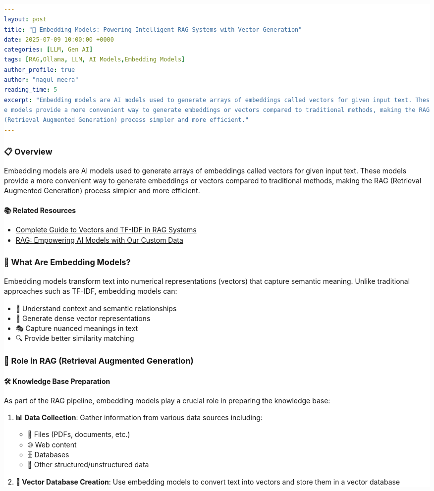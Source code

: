 ```yaml
---
layout: post
title: "🚀 Embedding Models: Powering Intelligent RAG Systems with Vector Generation"
date: 2025-07-09 10:00:00 +0000
categories: [LLM, Gen AI]
tags: [RAG,Ollama, LLM, AI Models,Embedding Models]
author_profile: true
author: "nagul_meera"
reading_time: 5
excerpt: "Embedding models are AI models used to generate arrays of embeddings called vectors for given input text. These models provide a more convenient way to generate embeddings or vectors compared to traditional methods, making the RAG (Retrieval Augmented Generation) process simpler and more efficient."
---
```

### 📋 Overview

Embedding models are AI models used to generate arrays of embeddings called vectors for given input text. These models provide a more convenient way to generate embeddings or vectors compared to traditional methods, making the RAG (Retrieval Augmented Generation) process simpler and more efficient.

#### 📚 Related Resources
- [Complete Guide to Vectors and TF-IDF in RAG Systems](https://aicodegeek.com/2025/06/29/Complete-Guide-tt-Vectors-and-TF-IDF-in-RAG-Systems)
- [RAG: Empowering AI Models with Our Custom Data](https://aicodegeek.com/2025/06/29/RAG-Empowering-AI-Models-with-Our-Custom-Data)

### 🧠 What Are Embedding Models?

Embedding models transform text into numerical representations (vectors) that capture semantic meaning. Unlike traditional approaches such as TF-IDF, embedding models can:

- 🔗 Understand context and semantic relationships
- 🎯 Generate dense vector representations
- 🎭 Capture nuanced meanings in text
- 🔍 Provide better similarity matching


### 🔄 Role in RAG (Retrieval Augmented Generation)

#### 🛠️ Knowledge Base Preparation

As part of the RAG pipeline, embedding models play a crucial role in preparing the knowledge base:

1. **📊 Data Collection**: Gather information from various data sources including:
   - 📄 Files (PDFs, documents, etc.)
   - 🌐 Web content
   - 🗄️ Databases
   - 📁 Other structured/unstructured data


2. **🎯 Vector Database Creation**: Use embedding models to convert text into vectors and store them in a vector database

